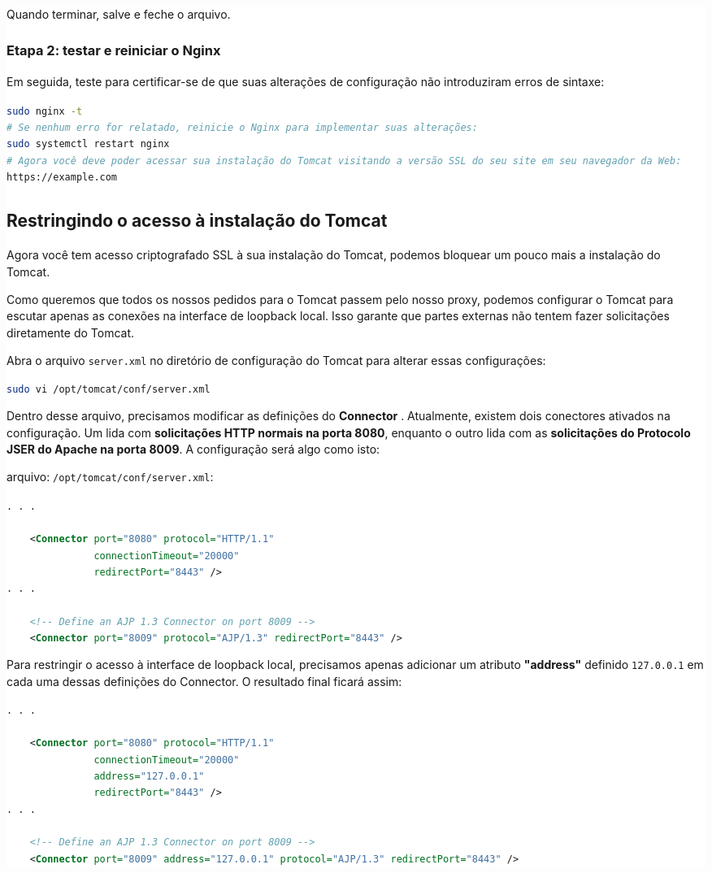 Quando terminar, salve e feche o arquivo.

### Etapa 2: testar e reiniciar o Nginx

Em seguida, teste para certificar-se de que suas alterações de configuração não introduziram erros de sintaxe:

```bash
sudo nginx -t
# Se nenhum erro for relatado, reinicie o Nginx para implementar suas alterações:
sudo systemctl restart nginx
# Agora você deve poder acessar sua instalação do Tomcat visitando a versão SSL do seu site em seu navegador da Web:
https://example.com
```

## Restringindo o acesso à instalação do Tomcat

Agora você tem acesso criptografado SSL à sua instalação do Tomcat, podemos bloquear um pouco mais a instalação do Tomcat.

Como queremos que todos os nossos pedidos para o Tomcat passem pelo nosso proxy, podemos configurar o Tomcat para escutar apenas as conexões na interface de loopback local. Isso garante que partes externas não tentem fazer solicitações diretamente do Tomcat.

Abra o arquivo `server.xml` no diretório de configuração do Tomcat para alterar essas configurações:

```bash
sudo vi /opt/tomcat/conf/server.xml
```

Dentro desse arquivo, precisamos modificar as definições do **Connector** . Atualmente, existem dois conectores ativados na configuração. Um lida com **solicitações HTTP normais na porta 8080**, enquanto o outro lida com as **solicitações do Protocolo JSER do Apache na porta 8009**. A configuração será algo como isto:

arquivo: `/opt/tomcat/conf/server.xml`:

```xml
. . .

    <Connector port="8080" protocol="HTTP/1.1"
               connectionTimeout="20000"
               redirectPort="8443" />
. . .

    <!-- Define an AJP 1.3 Connector on port 8009 -->
    <Connector port="8009" protocol="AJP/1.3" redirectPort="8443" />
```

Para restringir o acesso à interface de loopback local, precisamos apenas adicionar um atributo **"address"** definido `127.0.0.1` em cada uma dessas definições do Connector. O resultado final ficará assim:

```xml
. . .

    <Connector port="8080" protocol="HTTP/1.1"
               connectionTimeout="20000"
               address="127.0.0.1"
               redirectPort="8443" />
. . .

    <!-- Define an AJP 1.3 Connector on port 8009 -->
    <Connector port="8009" address="127.0.0.1" protocol="AJP/1.3" redirectPort="8443" />
```
